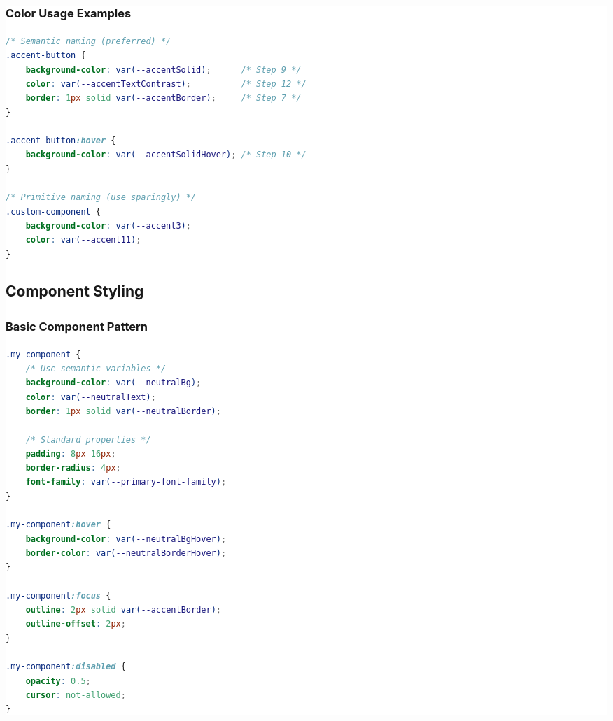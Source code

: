 ### Color Usage Examples

```css
/* Semantic naming (preferred) */
.accent-button {
    background-color: var(--accentSolid);      /* Step 9 */
    color: var(--accentTextContrast);          /* Step 12 */
    border: 1px solid var(--accentBorder);     /* Step 7 */
}

.accent-button:hover {
    background-color: var(--accentSolidHover); /* Step 10 */
}

/* Primitive naming (use sparingly) */
.custom-component {
    background-color: var(--accent3);
    color: var(--accent11);
}
```

## Component Styling

### Basic Component Pattern

```css
.my-component {
    /* Use semantic variables */
    background-color: var(--neutralBg);
    color: var(--neutralText);
    border: 1px solid var(--neutralBorder);
    
    /* Standard properties */
    padding: 8px 16px;
    border-radius: 4px;
    font-family: var(--primary-font-family);
}

.my-component:hover {
    background-color: var(--neutralBgHover);
    border-color: var(--neutralBorderHover);
}

.my-component:focus {
    outline: 2px solid var(--accentBorder);
    outline-offset: 2px;
}

.my-component:disabled {
    opacity: 0.5;
    cursor: not-allowed;
}
```
